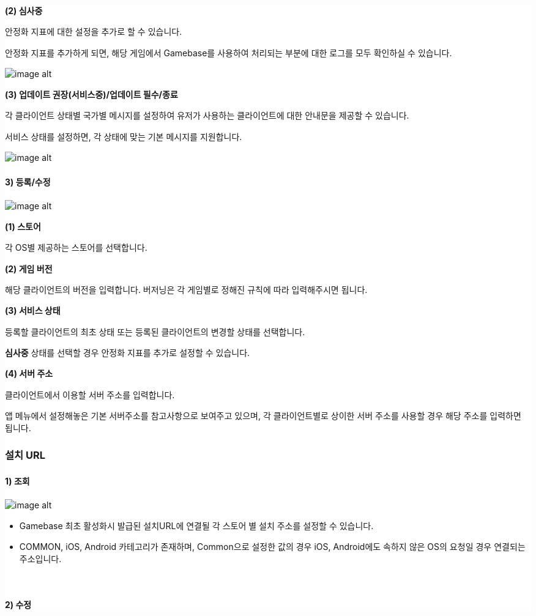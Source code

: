 
**(2) 심사중**<br />

  안정화 지표에 대한 설정을 추가로 할 수 있습니다.<br />

  안정화 지표를 추가하게 되면, 해당 게임에서 Gamebase를 사용하여 처리되는 부분에 대한 로그를 모두 확인하실 수 있습니다.<br />

![image alt](http://static.toastoven.net/prod_gamebase/Operators_Guide/Console_App_Client4_1.0.png)



**(3) 업데이트 권장(서비스중)/업데이트 필수/종료**<br />

  각 클라이언트 상태별 국가별 메시지를 설정하여 유저가 사용하는 클라이언트에 대한 안내문을 제공할 수 있습니다.<br />

  서비스 상태를 설정하면, 각 상태에 맞는 기본 메시지를 지원합니다.<br />

![image alt](http://static.toastoven.net/prod_gamebase/Operators_Guide/Console_App_Client5_1.0.png)



#### 3) 등록/수정<br />

![image alt](http://static.toastoven.net/prod_gamebase/Operators_Guide/Console_App_Client6_1.0.png)

**(1) 스토어**<br />

  각 OS별 제공하는 스토어를 선택합니다.<br />

**(2) 게임 버전**<br />

  해당 클라이언트의 버전을 입력합니다. 버저닝은 각 게임별로 정해진 규칙에 따라 입력해주시면 됩니다.<br />

**(3) 서비스 상태**<br />

  등록할 클라이언트의 최초 상태 또는 등록된 클라이언트의 변경할 상태를 선택합니다.<br />

  **심사중** 상태를 선택할 경우 안정화 지표를 추가로 설정할 수 있습니다.<br />

**(4) 서버 주소**<br />

  클라이언트에서 이용할 서버 주소를 입력합니다.<br />

  앱 메뉴에서 설정해놓은 기본 서버주소를 참고사항으로 보여주고 있으며, 각 클라이언트별로 상이한 서버 주소를 사용할 경우 해당 주소를 입력하면 됩니다.<br />



### 설치 URL<br />

#### 1) 조회<br />

![image alt](http://static.toastoven.net/prod_gamebase/Operators_Guide/Console_App_InstallUrl1_1.0.png)

- Gamebase 최초 활성화시 발급된 설치URL에 연결될 각 스토어 별 설치 주소를 설정할 수 있습니다.<br />

- COMMON, iOS, Android 카테고리가 존재하며, Common으로 설정한 값의 경우 iOS, Android에도 속하지 않은 OS의 요청일 경우 연결되는 주소입니다.<br />

<br />

#### 2) 수정<br />
